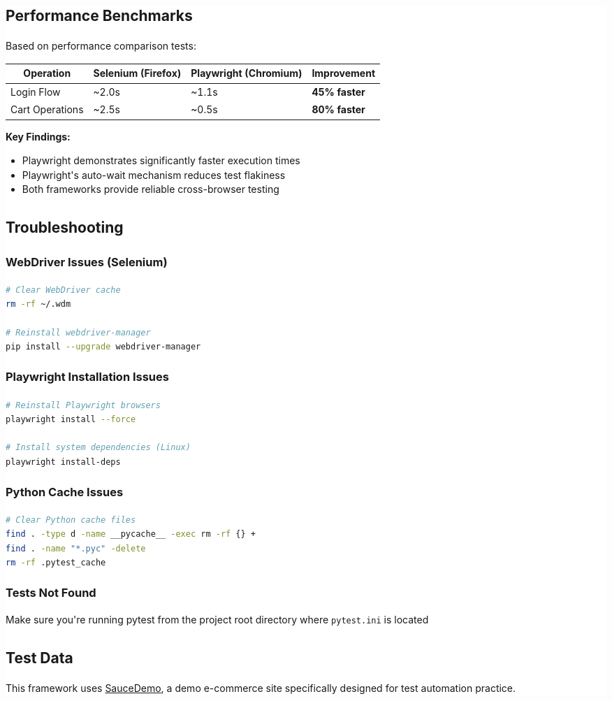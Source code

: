 ## Performance Benchmarks

Based on performance comparison tests:

| Operation | Selenium (Firefox) | Playwright (Chromium) | Improvement |
|-----------|-------------------|----------------------|-------------|
| Login Flow | ~2.0s | ~1.1s | **45% faster** |
| Cart Operations | ~2.5s | ~0.5s | **80% faster** |

**Key Findings:**
- Playwright demonstrates significantly faster execution times
- Playwright's auto-wait mechanism reduces test flakiness
- Both frameworks provide reliable cross-browser testing

## Troubleshooting

### WebDriver Issues (Selenium)
```bash
# Clear WebDriver cache
rm -rf ~/.wdm

# Reinstall webdriver-manager
pip install --upgrade webdriver-manager
```

### Playwright Installation Issues
```bash
# Reinstall Playwright browsers
playwright install --force

# Install system dependencies (Linux)
playwright install-deps
```

### Python Cache Issues
```bash
# Clear Python cache files
find . -type d -name __pycache__ -exec rm -rf {} +
find . -name "*.pyc" -delete
rm -rf .pytest_cache
```

### Tests Not Found
Make sure you're running pytest from the project root directory where `pytest.ini` is located

## Test Data

This framework uses [SauceDemo](https://www.saucedemo.com/), a demo e-commerce site specifically designed for test automation practice.
